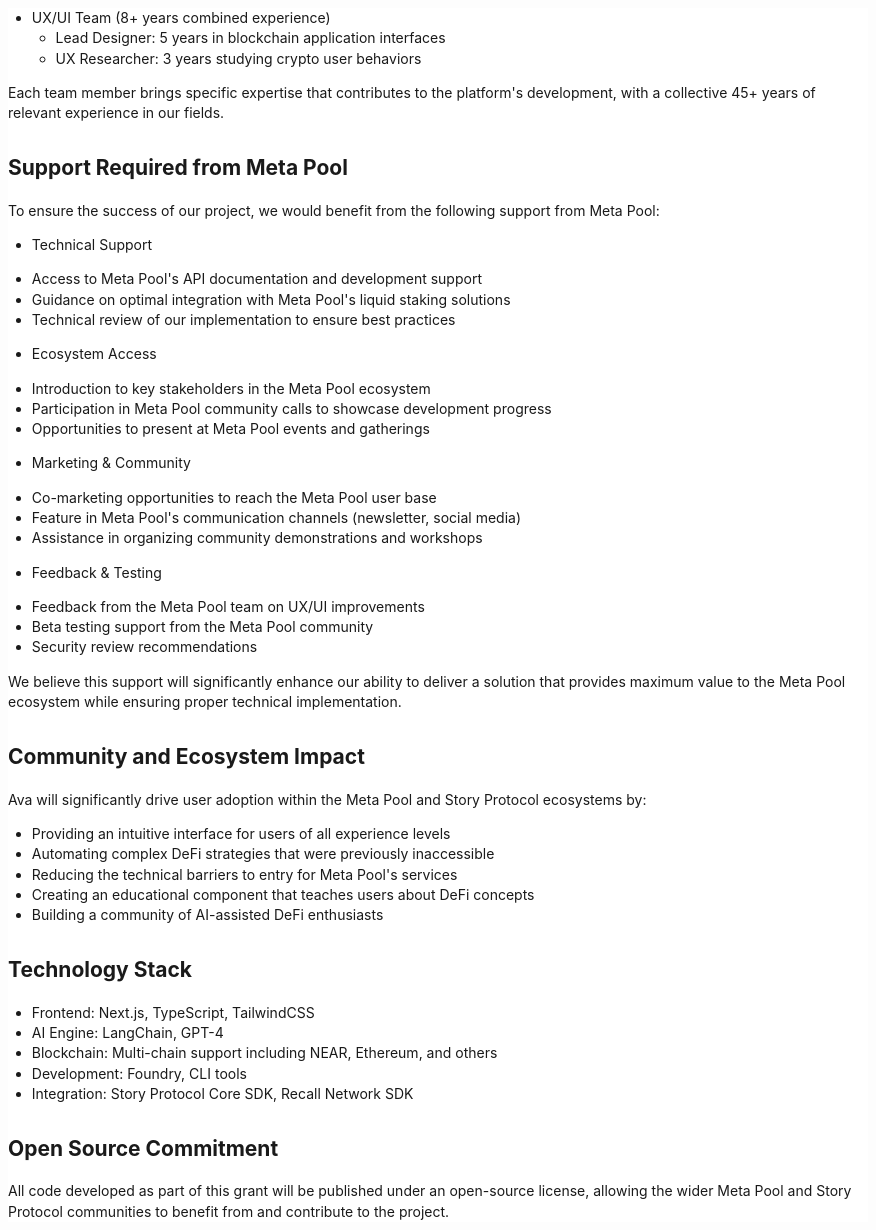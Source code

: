 - UX/UI Team (8+ years combined experience)
  - Lead Designer: 5 years in blockchain application interfaces
  - UX Researcher: 3 years studying crypto user behaviors

Each team member brings specific expertise that contributes to the platform's development, with a collective 45+ years of relevant experience in our fields.

## Support Required from Meta Pool
To ensure the success of our project, we would benefit from the following support from Meta Pool:

* Technical Support
- Access to Meta Pool's API documentation and development support
- Guidance on optimal integration with Meta Pool's liquid staking solutions
- Technical review of our implementation to ensure best practices

* Ecosystem Access
- Introduction to key stakeholders in the Meta Pool ecosystem
- Participation in Meta Pool community calls to showcase development progress
- Opportunities to present at Meta Pool events and gatherings

* Marketing & Community
- Co-marketing opportunities to reach the Meta Pool user base
- Feature in Meta Pool's communication channels (newsletter, social media)
- Assistance in organizing community demonstrations and workshops

* Feedback & Testing
- Feedback from the Meta Pool team on UX/UI improvements
- Beta testing support from the Meta Pool community
- Security review recommendations

We believe this support will significantly enhance our ability to deliver a solution that provides maximum value to the Meta Pool ecosystem while ensuring proper technical implementation.

## Community and Ecosystem Impact
Ava will significantly drive user adoption within the Meta Pool and Story Protocol ecosystems by:
- Providing an intuitive interface for users of all experience levels
- Automating complex DeFi strategies that were previously inaccessible
- Reducing the technical barriers to entry for Meta Pool's services
- Creating an educational component that teaches users about DeFi concepts
- Building a community of AI-assisted DeFi enthusiasts

## Technology Stack
- Frontend: Next.js, TypeScript, TailwindCSS
- AI Engine: LangChain, GPT-4
- Blockchain: Multi-chain support including NEAR, Ethereum, and others
- Development: Foundry, CLI tools
- Integration: Story Protocol Core SDK, Recall Network SDK

## Open Source Commitment
All code developed as part of this grant will be published under an open-source license, allowing the wider Meta Pool and Story Protocol communities to benefit from and contribute to the project.
